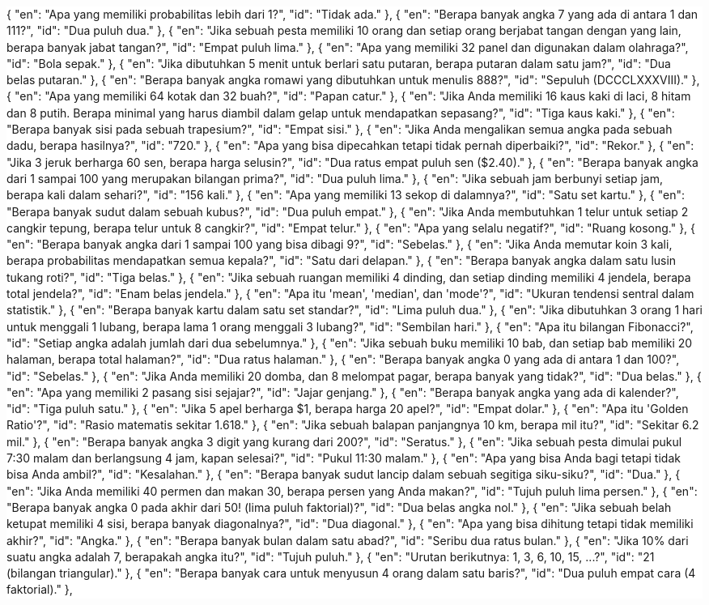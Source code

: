   { "en": "Apa yang memiliki probabilitas lebih dari 1?", "id": "Tidak ada." },
  { "en": "Berapa banyak angka 7 yang ada di antara 1 dan 111?", "id": "Dua puluh dua." },
  { "en": "Jika sebuah pesta memiliki 10 orang dan setiap orang berjabat tangan dengan yang lain, berapa banyak jabat tangan?", "id": "Empat puluh lima." },
  { "en": "Apa yang memiliki 32 panel dan digunakan dalam olahraga?", "id": "Bola sepak." },
  { "en": "Jika dibutuhkan 5 menit untuk berlari satu putaran, berapa putaran dalam satu jam?", "id": "Dua belas putaran." },
  { "en": "Berapa banyak angka romawi yang dibutuhkan untuk menulis 888?", "id": "Sepuluh (DCCCLXXXVIII)." },
  { "en": "Apa yang memiliki 64 kotak dan 32 buah?", "id": "Papan catur." },
  { "en": "Jika Anda memiliki 16 kaus kaki di laci, 8 hitam dan 8 putih. Berapa minimal yang harus diambil dalam gelap untuk mendapatkan sepasang?", "id": "Tiga kaus kaki." },
  { "en": "Berapa banyak sisi pada sebuah trapesium?", "id": "Empat sisi." },
  { "en": "Jika Anda mengalikan semua angka pada sebuah dadu, berapa hasilnya?", "id": "720." },
  { "en": "Apa yang bisa dipecahkan tetapi tidak pernah diperbaiki?", "id": "Rekor." },
  { "en": "Jika 3 jeruk berharga 60 sen, berapa harga selusin?", "id": "Dua ratus empat puluh sen ($2.40)." },
  { "en": "Berapa banyak angka dari 1 sampai 100 yang merupakan bilangan prima?", "id": "Dua puluh lima." },
  { "en": "Jika sebuah jam berbunyi setiap jam, berapa kali dalam sehari?", "id": "156 kali." },
  { "en": "Apa yang memiliki 13 sekop di dalamnya?", "id": "Satu set kartu." },
  { "en": "Berapa banyak sudut dalam sebuah kubus?", "id": "Dua puluh empat." },
  { "en": "Jika Anda membutuhkan 1 telur untuk setiap 2 cangkir tepung, berapa telur untuk 8 cangkir?", "id": "Empat telur." },
  { "en": "Apa yang selalu negatif?", "id": "Ruang kosong." },
  { "en": "Berapa banyak angka dari 1 sampai 100 yang bisa dibagi 9?", "id": "Sebelas." },
  { "en": "Jika Anda memutar koin 3 kali, berapa probabilitas mendapatkan semua kepala?", "id": "Satu dari delapan." },
  { "en": "Berapa banyak angka dalam satu lusin tukang roti?", "id": "Tiga belas." },
  { "en": "Jika sebuah ruangan memiliki 4 dinding, dan setiap dinding memiliki 4 jendela, berapa total jendela?", "id": "Enam belas jendela." },
  { "en": "Apa itu 'mean', 'median', dan 'mode'?", "id": "Ukuran tendensi sentral dalam statistik." },
  { "en": "Berapa banyak kartu dalam satu set standar?", "id": "Lima puluh dua." },
  { "en": "Jika dibutuhkan 3 orang 1 hari untuk menggali 1 lubang, berapa lama 1 orang menggali 3 lubang?", "id": "Sembilan hari." },
  { "en": "Apa itu bilangan Fibonacci?", "id": "Setiap angka adalah jumlah dari dua sebelumnya." },
  { "en": "Jika sebuah buku memiliki 10 bab, dan setiap bab memiliki 20 halaman, berapa total halaman?", "id": "Dua ratus halaman." },
  { "en": "Berapa banyak angka 0 yang ada di antara 1 dan 100?", "id": "Sebelas." },
  { "en": "Jika Anda memiliki 20 domba, dan 8 melompat pagar, berapa banyak yang tidak?", "id": "Dua belas." },
  { "en": "Apa yang memiliki 2 pasang sisi sejajar?", "id": "Jajar genjang." },
  { "en": "Berapa banyak angka yang ada di kalender?", "id": "Tiga puluh satu." },
  { "en": "Jika 5 apel berharga $1, berapa harga 20 apel?", "id": "Empat dolar." },
  { "en": "Apa itu 'Golden Ratio'?", "id": "Rasio matematis sekitar 1.618." },
  { "en": "Jika sebuah balapan panjangnya 10 km, berapa mil itu?", "id": "Sekitar 6.2 mil." },
  { "en": "Berapa banyak angka 3 digit yang kurang dari 200?", "id": "Seratus." },
  { "en": "Jika sebuah pesta dimulai pukul 7:30 malam dan berlangsung 4 jam, kapan selesai?", "id": "Pukul 11:30 malam." },
  { "en": "Apa yang bisa Anda bagi tetapi tidak bisa Anda ambil?", "id": "Kesalahan." },
  { "en": "Berapa banyak sudut lancip dalam sebuah segitiga siku-siku?", "id": "Dua." },
  { "en": "Jika Anda memiliki 40 permen dan makan 30, berapa persen yang Anda makan?", "id": "Tujuh puluh lima persen." },
  { "en": "Berapa banyak angka 0 pada akhir dari 50! (lima puluh faktorial)?", "id": "Dua belas angka nol." },
  { "en": "Jika sebuah belah ketupat memiliki 4 sisi, berapa banyak diagonalnya?", "id": "Dua diagonal." },
  { "en": "Apa yang bisa dihitung tetapi tidak memiliki akhir?", "id": "Angka." },
  { "en": "Berapa banyak bulan dalam satu abad?", "id": "Seribu dua ratus bulan." },
  { "en": "Jika 10% dari suatu angka adalah 7, berapakah angka itu?", "id": "Tujuh puluh." },
  { "en": "Urutan berikutnya: 1, 3, 6, 10, 15, ...?", "id": "21 (bilangan triangular)." },
  { "en": "Berapa banyak cara untuk menyusun 4 orang dalam satu baris?", "id": "Dua puluh empat cara (4 faktorial)." },